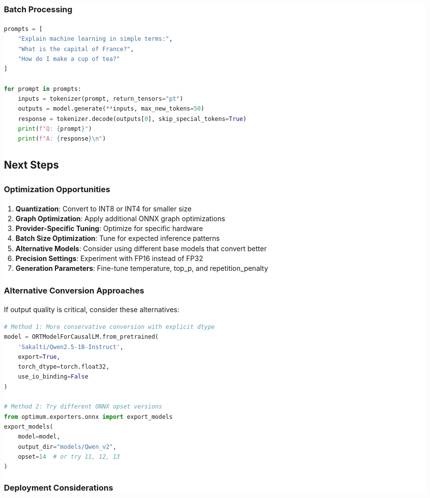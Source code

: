 ### Batch Processing

```python
prompts = [
    "Explain machine learning in simple terms:",
    "What is the capital of France?",
    "How do I make a cup of tea?"
]

for prompt in prompts:
    inputs = tokenizer(prompt, return_tensors="pt")
    outputs = model.generate(**inputs, max_new_tokens=50)
    response = tokenizer.decode(outputs[0], skip_special_tokens=True)
    print(f"Q: {prompt}")
    print(f"A: {response}\n")
```

## Next Steps

### Optimization Opportunities

1. **Quantization**: Convert to INT8 or INT4 for smaller size
2. **Graph Optimization**: Apply additional ONNX graph optimizations
3. **Provider-Specific Tuning**: Optimize for specific hardware
4. **Batch Size Optimization**: Tune for expected inference patterns
5. **Alternative Models**: Consider using different base models that convert better
6. **Precision Settings**: Experiment with FP16 instead of FP32
7. **Generation Parameters**: Fine-tune temperature, top_p, and repetition_penalty

### Alternative Conversion Approaches

If output quality is critical, consider these alternatives:

```python
# Method 1: More conservative conversion with explicit dtype
model = ORTModelForCausalLM.from_pretrained(
    'Sakalti/Qwen2.5-1B-Instruct',
    export=True,
    torch_dtype=torch.float32,
    use_io_binding=False
)

# Method 2: Try different ONNX opset versions
from optimum.exporters.onnx import export_models
export_models(
    model=model,
    output_dir="models/Qwen_v2",
    opset=14  # or try 11, 12, 13
)
```

### Deployment Considerations
